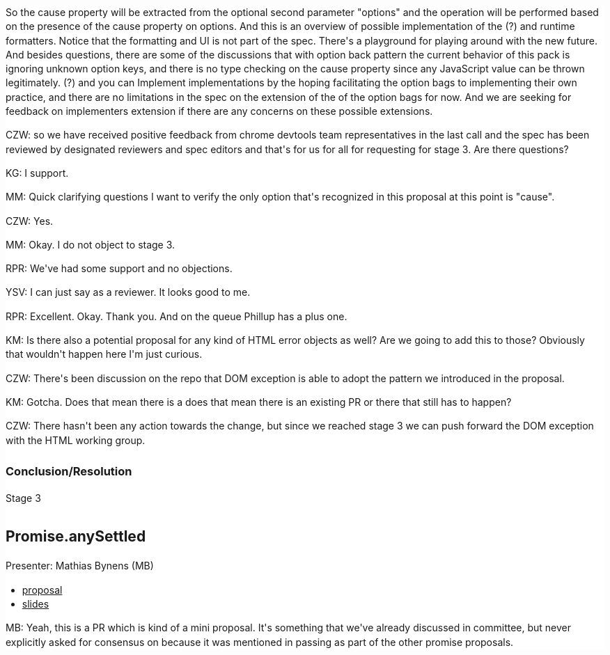 So the cause property will be extracted from the optional second parameter "options" and the operation will be performed based on the presence of the cause property on options. And this is an overview of possible implementation of the (?) and runtime formatters. Notice that the formatting and UI is not part of the spec. There's a playground for playing around with the new future. And besides questions, there are some of the discussions that with option back pattern the current behavior of this pack is ignoring unknown option keys, and there is no type checking on the cause property since any JavaScript value can be thrown legitimately. (?) and you can Implement implementations by the hoping facilitating the option bags to implementing their own practice, and there are no limitations in the spec on the extension of the of the option bags for now. And we are seeking for feedback on implementers extension if there are any concerns on these possible extensions.

CZW: so we have received positive feedback from chrome devtools team representatives in the last call and the spec has been reviewed by designated reviewers and spec editors and that's for us for all for requesting for stage 3. Are there questions?

KG: I support.

MM: Quick clarifying questions I want to verify the only option that's recognized in this proposal at this point is "cause".

CZW: Yes.

MM: Okay. I do not object to stage 3.

RPR: We've had some support and no objections.

YSV: I can just say as a reviewer. It looks good to me.

RPR: Excellent. Okay. Thank you. And on the queue Phillup has a plus one.

KM: Is there also a potential proposal for any kind of HTML error objects as well? Are we going to add this to those? Obviously that wouldn't happen here I'm just curious.

CZW: There's been discussion on the repo that DOM exception is able to adopt the pattern we introduced in the proposal.

KM: Gotcha. Does that mean there is a does that mean there is an existing PR or there that still has to happen?

CZW: There hasn't been any action towards the change, but since we reached stage 3 we can push forward the DOM exception with the HTML working group.

### Conclusion/Resolution

Stage 3

## Promise.anySettled
Presenter: Mathias Bynens (MB)

- [proposal](https://github.com/tc39/ecma262/pull/2226)
- [slides](https://docs.google.com/presentation/d/1oZbRMtnZW78wFUjSY8HXxgsEqeUiXC-2IB2NA_fMV9I/edit)

MB: Yeah, this is a PR which is kind of a mini proposal. It's something that we've already discussed in committee, but never explicitly asked for consensus on because it was mentioned in passing as part of the other promise proposals.
